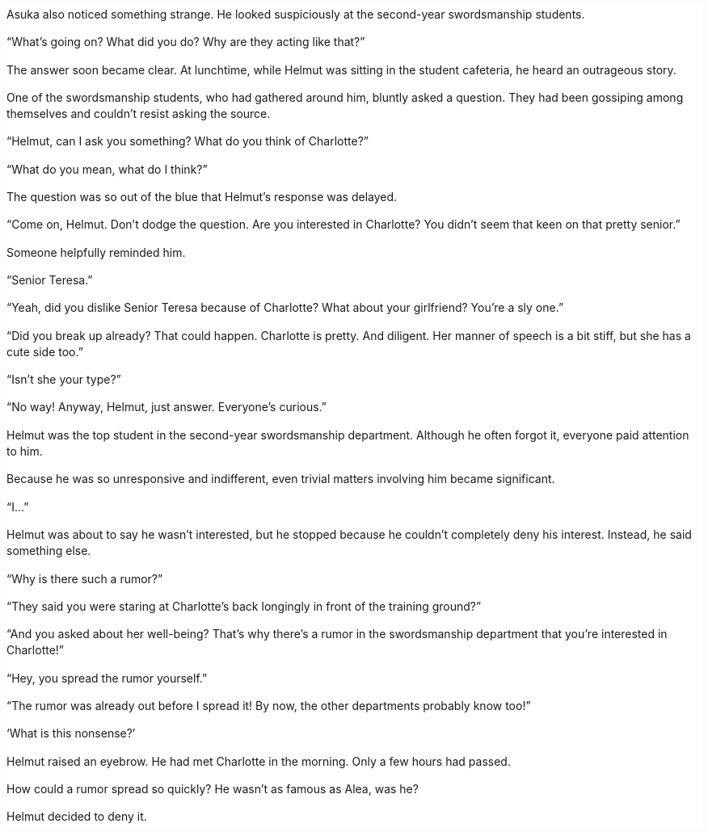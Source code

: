 Asuka also noticed something strange. He looked suspiciously at the second-year swordsmanship students.

“What’s going on? What did you do? Why are they acting like that?”

The answer soon became clear. At lunchtime, while Helmut was sitting in the student cafeteria, he heard an outrageous story.

One of the swordsmanship students, who had gathered around him, bluntly asked a question. They had been gossiping among themselves and couldn’t resist asking the source.

“Helmut, can I ask you something? What do you think of Charlotte?”

“What do you mean, what do I think?”

The question was so out of the blue that Helmut’s response was delayed.

“Come on, Helmut. Don’t dodge the question. Are you interested in Charlotte? You didn’t seem that keen on that pretty senior.”

Someone helpfully reminded him.

“Senior Teresa.”

“Yeah, did you dislike Senior Teresa because of Charlotte? What about your girlfriend? You’re a sly one.”

“Did you break up already? That could happen. Charlotte is pretty. And diligent. Her manner of speech is a bit stiff, but she has a cute side too.”

“Isn’t she your type?”

“No way! Anyway, Helmut, just answer. Everyone’s curious.”

Helmut was the top student in the second-year swordsmanship department. Although he often forgot it, everyone paid attention to him.

Because he was so unresponsive and indifferent, even trivial matters involving him became significant.

“I…”

Helmut was about to say he wasn’t interested, but he stopped because he couldn’t completely deny his interest. Instead, he said something else.

“Why is there such a rumor?”

“They said you were staring at Charlotte’s back longingly in front of the training ground?”

“And you asked about her well-being? That’s why there’s a rumor in the swordsmanship department that you’re interested in Charlotte!”

“Hey, you spread the rumor yourself.”

“The rumor was already out before I spread it! By now, the other departments probably know too!”

‘What is this nonsense?’

Helmut raised an eyebrow. He had met Charlotte in the morning. Only a few hours had passed.

How could a rumor spread so quickly? He wasn’t as famous as Alea, was he?

Helmut decided to deny it.
